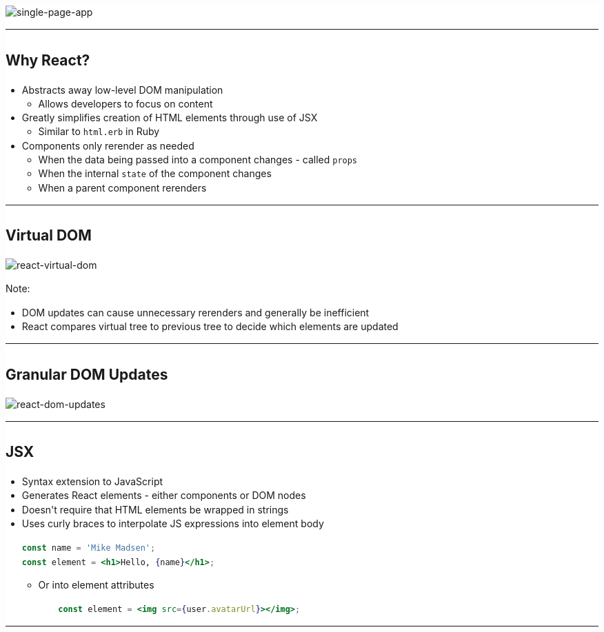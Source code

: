 ![single-page-app](https://aa-ch-lecture-assets.s3.us-west-1.amazonaws.com/react-intro/traditional-and-spa.jpeg)

---

## Why React?

+ Abstracts away low-level DOM manipulation
	+ Allows developers to focus on content
+ Greatly simplifies creation of HTML elements through use of JSX
	+ Similar to `html.erb` in Ruby
+ Components only rerender as needed
	+ When the data being passed into a component changes - called `props`
    + When the internal `state` of the component changes
    + When a parent component rerenders

---

## Virtual DOM

![react-virtual-dom](https://aa-ch-lecture-assets.s3.us-west-1.amazonaws.com/react-intro/virtualdom.png)

Note:
+ DOM updates can cause unnecessary rerenders and generally be inefficient
+ React compares virtual tree to previous tree to decide which elements are updated

---

## Granular DOM Updates

![react-dom-updates](https://aa-ch-lecture-assets.s3.us-west-1.amazonaws.com/react-intro/granular-dom-updates.gif)

---

## JSX

+ Syntax extension to JavaScript
+ Generates React elements - either components or DOM nodes
+ Doesn't require that HTML elements be wrapped in strings
+ Uses curly braces to interpolate JS expressions into element body
  ```jsx
  const name = 'Mike Madsen';
  const element = <h1>Hello, {name}</h1>;
  ```
	+ Or into element attributes
		```jsx
			const element = <img src={user.avatarUrl}></img>;
		```

---
